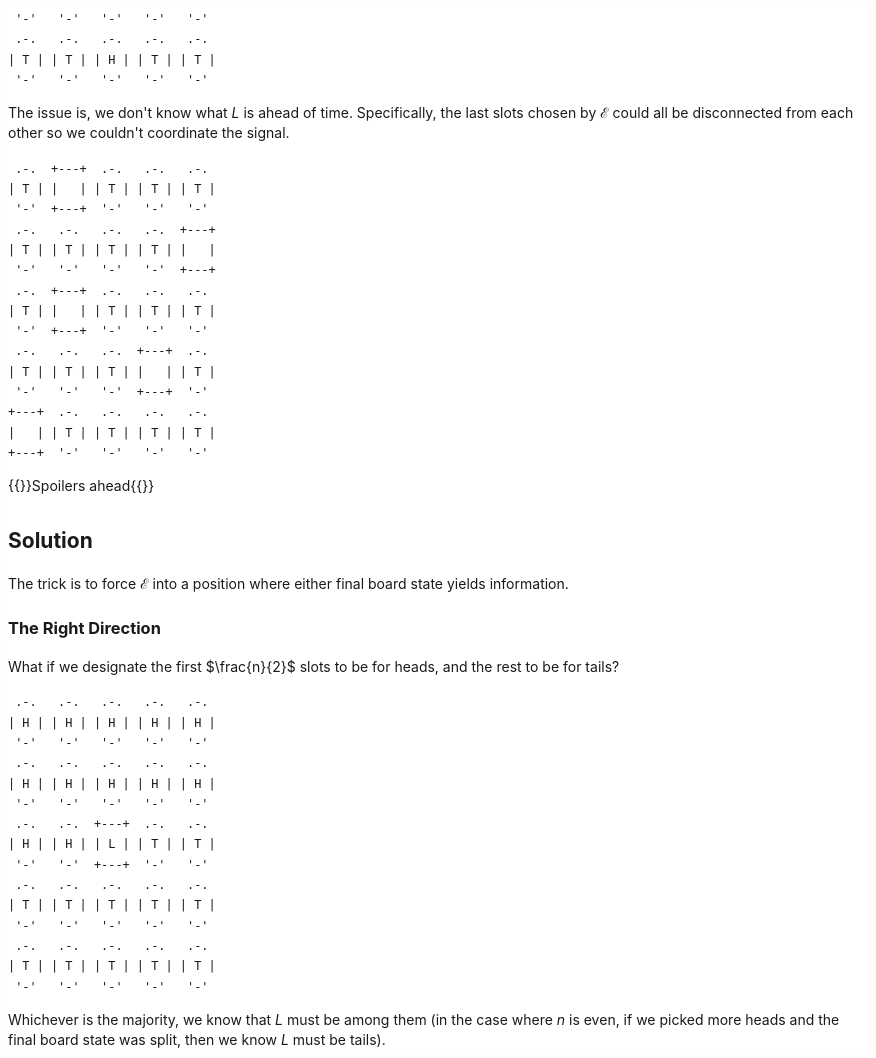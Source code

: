 ```goat
 '-'   '-'   '-'   '-'   '-' 
 .-.   .-.   .-.   .-.   .-. 
| T | | T | | H | | T | | T |
 '-'   '-'   '-'   '-'   '-' 
```
The issue is, we don't know what $L$ is ahead of time. Specifically, the last slots chosen by $\mathcal{E}$ could all be disconnected from each other so we couldn't coordinate the signal.

```goat
 .-.  +---+  .-.   .-.   .-.                                                
| T | |   | | T | | T | | T |
 '-'  +---+  '-'   '-'   '-' 
 .-.   .-.   .-.   .-.  +---+
| T | | T | | T | | T | |   |
 '-'   '-'   '-'   '-'  +---+
 .-.  +---+  .-.   .-.   .-. 
| T | |   | | T | | T | | T |
 '-'  +---+  '-'   '-'   '-' 
 .-.   .-.   .-.  +---+  .-. 
| T | | T | | T | |   | | T |
 '-'   '-'   '-'  +---+  '-' 
+---+  .-.   .-.   .-.   .-. 
|   | | T | | T | | T | | T |
+---+  '-'   '-'   '-'   '-' 
```

{{<box important>}}Spoilers ahead{{</box>}}

## Solution

The trick is to force $\mathcal{E}$ into a position where either final board state yields information.

### The Right Direction

What if we designate the first $\frac{n}{2}$ slots to be for heads, and the rest to be for tails?
```goat
 .-.   .-.   .-.   .-.   .-.                                                
| H | | H | | H | | H | | H |
 '-'   '-'   '-'   '-'   '-' 
 .-.   .-.   .-.   .-.   .-. 
| H | | H | | H | | H | | H |
 '-'   '-'   '-'   '-'   '-' 
 .-.   .-.  +---+  .-.   .-. 
| H | | H | | L | | T | | T |
 '-'   '-'  +---+  '-'   '-' 
 .-.   .-.   .-.   .-.   .-. 
| T | | T | | T | | T | | T |
 '-'   '-'   '-'   '-'   '-' 
 .-.   .-.   .-.   .-.   .-. 
| T | | T | | T | | T | | T |
 '-'   '-'   '-'   '-'   '-' 
```
Whichever is the majority, we know that $L$ must be among them (in the case where $n$ is even, if we picked more heads and the final board state was split, then we know $L$ must be tails).
